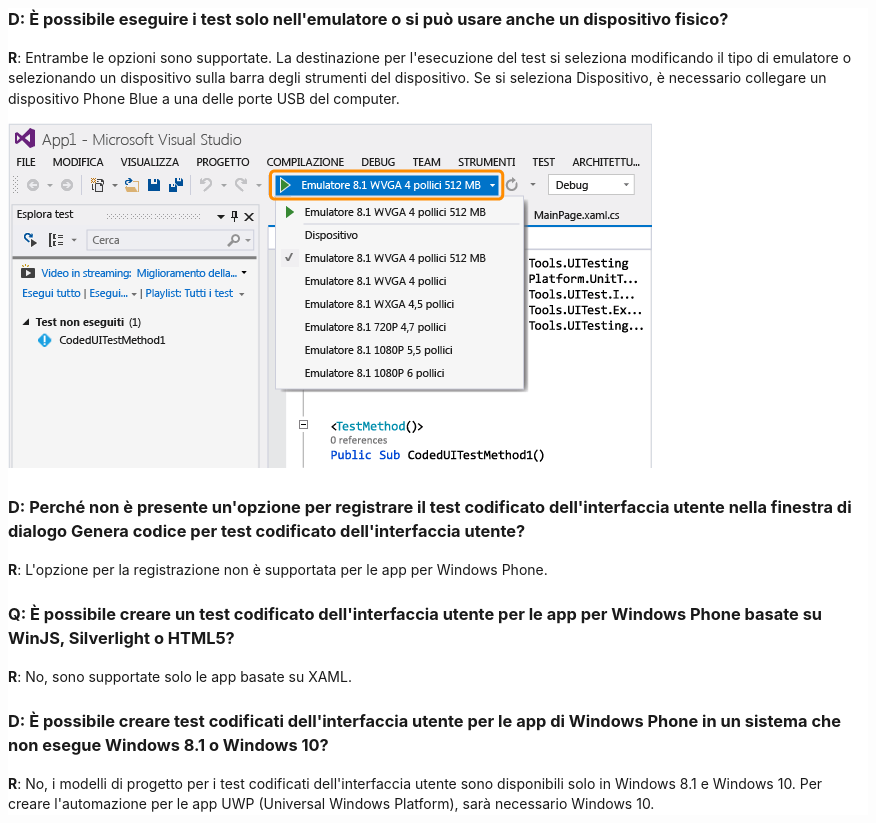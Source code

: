 ###  <a name="TestingPhoneAppsCodedUI_EmulatorDevice"></a> D: È possibile eseguire i test solo nell'emulatore o si può usare anche un dispositivo fisico?  
 **R**: Entrambe le opzioni sono supportate. La destinazione per l'esecuzione del test si seleziona modificando il tipo di emulatore o selezionando un dispositivo sulla barra degli strumenti del dispositivo. Se si seleziona Dispositivo, è necessario collegare un dispositivo Phone Blue a una delle porte USB del computer.  
  
 ![Selezionare la versione dell'emulatore o il dispositivo fisico](../test/media/cuit_phone_testtarget.png "CUIT_Phone_TestTarget")  
  
### <a name="q-why-dont-i-see-the-option-to-record-my-coded-ui-test-in-the-generate-code-for-a-coded-ui-test-dialog"></a>D: Perché non è presente un'opzione per registrare il test codificato dell'interfaccia utente nella finestra di dialogo Genera codice per test codificato dell'interfaccia utente?  
 **R**: L'opzione per la registrazione non è supportata per le app per Windows Phone.  
  
### <a name="q-can-i-create-a-coded-ui-test-for-my-windows-phone-apps-based-on-winjs-silverlight-or-html5"></a>Q: È possibile creare un test codificato dell'interfaccia utente per le app per Windows Phone basate su WinJS, Silverlight o HTML5?  
 **R**: No, sono supportate solo le app basate su XAML.  
  
### <a name="q-can-i-create-coded-ui-tests-for-my-windows-phone-apps-on-a-system-that-is-not-running-windows-81-or-windows-10"></a>D: È possibile creare test codificati dell'interfaccia utente per le app di Windows Phone in un sistema che non esegue Windows 8.1 o Windows 10?  
 **R**: No, i modelli di progetto per i test codificati dell'interfaccia utente sono disponibili solo in Windows 8.1 e Windows 10. Per creare l'automazione per le app UWP (Universal Windows Platform), sarà necessario Windows 10.  

